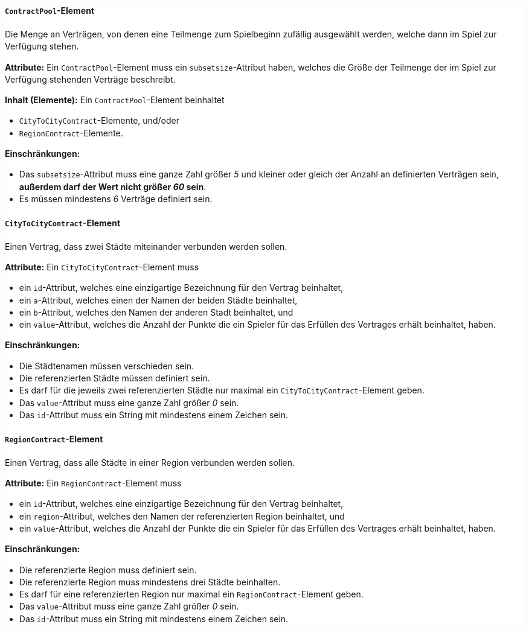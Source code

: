 #### `ContractPool`-Element

Die Menge an Verträgen, von denen eine Teilmenge zum Spielbeginn zufällig ausgewählt werden, welche dann im Spiel zur Verfügung stehen.

**Attribute:**
Ein `ContractPool`-Element muss ein `subsetsize`-Attribut haben, welches die Größe der Teilmenge der im Spiel zur Verfügung stehenden Verträge beschreibt.

**Inhalt (Elemente):**
Ein `ContractPool`-Element beinhaltet
- `CityToCityContract`-Elemente, und/oder
- `RegionContract`-Elemente.

**Einschränkungen:**
- Das `subsetsize`-Attribut muss eine ganze Zahl größer *5* und kleiner oder gleich der Anzahl an definierten Verträgen sein, **außerdem darf der Wert nicht größer *60* sein**.
- Es müssen mindestens *6* Verträge definiert sein.

#### `CityToCityContract`-Element

Einen Vertrag, dass zwei Städte miteinander verbunden werden sollen.

**Attribute:**
Ein `CityToCityContract`-Element muss
- ein `id`-Attribut, welches eine einzigartige Bezeichnung für den Vertrag beinhaltet,
- ein `a`-Attribut, welches einen der Namen der beiden Städte beinhaltet,
- ein `b`-Attribut, welches den Namen der anderen Stadt beinhaltet, und
- ein `value`-Attribut, welches die Anzahl der Punkte die ein Spieler für das Erfüllen des Vertrages erhält beinhaltet,
haben.

**Einschränkungen:**
- Die Städtenamen müssen verschieden sein.
- Die referenzierten Städte müssen definiert sein.
- Es darf für die jeweils zwei referenzierten Städte nur maximal ein `CityToCityContract`-Element geben.
- Das `value`-Attribut muss eine ganze Zahl größer *0* sein.
- Das `id`-Attribut muss ein String mit mindestens einem Zeichen sein.


#### `RegionContract`-Element

Einen Vertrag, dass alle Städte in einer Region verbunden werden sollen.

**Attribute:**
Ein `RegionContract`-Element muss
- ein `id`-Attribut, welches eine einzigartige Bezeichnung für den Vertrag beinhaltet,
- ein `region`-Attribut, welches den Namen der referenzierten Region beinhaltet, und
- ein `value`-Attribut, welches die Anzahl der Punkte die ein Spieler für das Erfüllen des Vertrages erhält beinhaltet,
haben.

**Einschränkungen:**
- Die referenzierte Region muss definiert sein.
- Die referenzierte Region muss mindestens drei Städte beinhalten.
- Es darf für eine referenzierten Region nur maximal ein `RegionContract`-Element geben.
- Das `value`-Attribut muss eine ganze Zahl größer *0* sein.
- Das `id`-Attribut muss ein String mit mindestens einem Zeichen sein.
